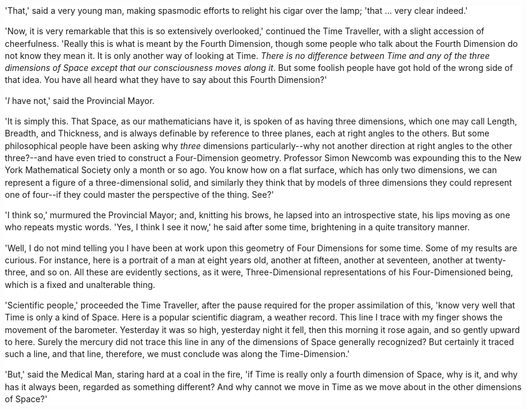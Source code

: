 'That,' said a very young man, making spasmodic efforts to relight
his cigar over the lamp; 'that ... very clear indeed.'

'Now, it is very remarkable that this is so extensively overlooked,'
continued the Time Traveller, with a slight accession of
cheerfulness. 'Really this is what is meant by the Fourth Dimension,
though some people who talk about the Fourth Dimension do not know
they mean it. It is only another way of looking at Time. _There is
no difference between Time and any of the three dimensions of Space
except that our consciousness moves along it_. But some foolish
people have got hold of the wrong side of that idea. You have all
heard what they have to say about this Fourth Dimension?'

'_I_ have not,' said the Provincial Mayor.

'It is simply this. That Space, as our mathematicians have it, is
spoken of as having three dimensions, which one may call Length,
Breadth, and Thickness, and is always definable by reference to
three planes, each at right angles to the others. But some
philosophical people have been asking why _three_ dimensions
particularly--why not another direction at right angles to the other
three?--and have even tried to construct a Four-Dimension geometry.
Professor Simon Newcomb was expounding this to the New York
Mathematical Society only a month or so ago. You know how on a flat
surface, which has only two dimensions, we can represent a figure of
a three-dimensional solid, and similarly they think that by models
of three dimensions they could represent one of four--if they could
master the perspective of the thing. See?'

'I think so,' murmured the Provincial Mayor; and, knitting his
brows, he lapsed into an introspective state, his lips moving as one
who repeats mystic words. 'Yes, I think I see it now,' he said after
some time, brightening in a quite transitory manner.

'Well, I do not mind telling you I have been at work upon this
geometry of Four Dimensions for some time. Some of my results
are curious. For instance, here is a portrait of a man at eight
years old, another at fifteen, another at seventeen, another at
twenty-three, and so on. All these are evidently sections, as it
were, Three-Dimensional representations of his Four-Dimensioned
being, which is a fixed and unalterable thing.

'Scientific people,' proceeded the Time Traveller, after the pause
required for the proper assimilation of this, 'know very well that
Time is only a kind of Space. Here is a popular scientific diagram,
a weather record. This line I trace with my finger shows the
movement of the barometer. Yesterday it was so high, yesterday night
it fell, then this morning it rose again, and so gently upward to
here. Surely the mercury did not trace this line in any of the
dimensions of Space generally recognized? But certainly it traced
such a line, and that line, therefore, we must conclude was along
the Time-Dimension.'

'But,' said the Medical Man, staring hard at a coal in the fire, 'if
Time is really only a fourth dimension of Space, why is it, and why
has it always been, regarded as something different? And why cannot
we move in Time as we move about in the other dimensions of Space?'
